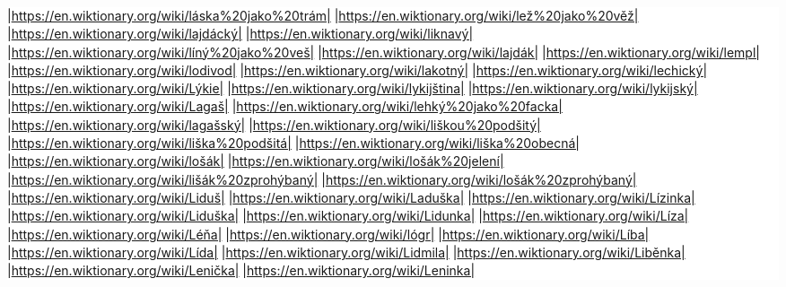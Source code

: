 |https://en.wiktionary.org/wiki/láska%20jako%20trám|
|https://en.wiktionary.org/wiki/lež%20jako%20věž|
|https://en.wiktionary.org/wiki/lajdácký|
|https://en.wiktionary.org/wiki/liknavý|
|https://en.wiktionary.org/wiki/líný%20jako%20veš|
|https://en.wiktionary.org/wiki/lajdák|
|https://en.wiktionary.org/wiki/lempl|
|https://en.wiktionary.org/wiki/lodivod|
|https://en.wiktionary.org/wiki/lakotný|
|https://en.wiktionary.org/wiki/lechický|
|https://en.wiktionary.org/wiki/Lýkie|
|https://en.wiktionary.org/wiki/lykijština|
|https://en.wiktionary.org/wiki/lykijský|
|https://en.wiktionary.org/wiki/Lagaš|
|https://en.wiktionary.org/wiki/lehký%20jako%20facka|
|https://en.wiktionary.org/wiki/lagašský|
|https://en.wiktionary.org/wiki/liškou%20podšitý|
|https://en.wiktionary.org/wiki/liška%20podšitá|
|https://en.wiktionary.org/wiki/liška%20obecná|
|https://en.wiktionary.org/wiki/lošák|
|https://en.wiktionary.org/wiki/lošák%20jelení|
|https://en.wiktionary.org/wiki/lišák%20zprohýbaný|
|https://en.wiktionary.org/wiki/lošák%20zprohýbaný|
|https://en.wiktionary.org/wiki/Liduš|
|https://en.wiktionary.org/wiki/Laduška|
|https://en.wiktionary.org/wiki/Lízinka|
|https://en.wiktionary.org/wiki/Liduška|
|https://en.wiktionary.org/wiki/Lidunka|
|https://en.wiktionary.org/wiki/Líza|
|https://en.wiktionary.org/wiki/Léňa|
|https://en.wiktionary.org/wiki/lógr|
|https://en.wiktionary.org/wiki/Líba|
|https://en.wiktionary.org/wiki/Lída|
|https://en.wiktionary.org/wiki/Lidmila|
|https://en.wiktionary.org/wiki/Liběnka|
|https://en.wiktionary.org/wiki/Lenička|
|https://en.wiktionary.org/wiki/Leninka|